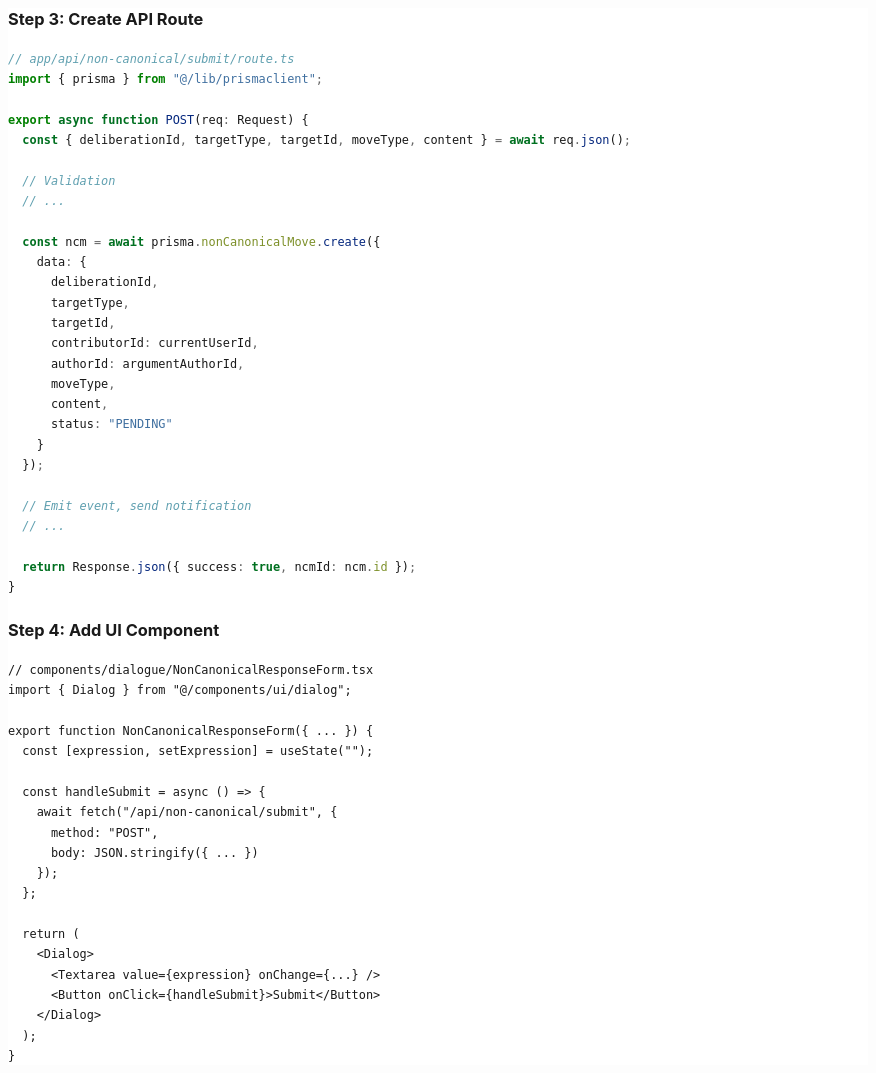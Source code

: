 ### Step 3: Create API Route
```typescript
// app/api/non-canonical/submit/route.ts
import { prisma } from "@/lib/prismaclient";

export async function POST(req: Request) {
  const { deliberationId, targetType, targetId, moveType, content } = await req.json();
  
  // Validation
  // ...
  
  const ncm = await prisma.nonCanonicalMove.create({
    data: {
      deliberationId,
      targetType,
      targetId,
      contributorId: currentUserId,
      authorId: argumentAuthorId,
      moveType,
      content,
      status: "PENDING"
    }
  });
  
  // Emit event, send notification
  // ...
  
  return Response.json({ success: true, ncmId: ncm.id });
}
```

### Step 4: Add UI Component
```tsx
// components/dialogue/NonCanonicalResponseForm.tsx
import { Dialog } from "@/components/ui/dialog";

export function NonCanonicalResponseForm({ ... }) {
  const [expression, setExpression] = useState("");
  
  const handleSubmit = async () => {
    await fetch("/api/non-canonical/submit", {
      method: "POST",
      body: JSON.stringify({ ... })
    });
  };
  
  return (
    <Dialog>
      <Textarea value={expression} onChange={...} />
      <Button onClick={handleSubmit}>Submit</Button>
    </Dialog>
  );
}
```
